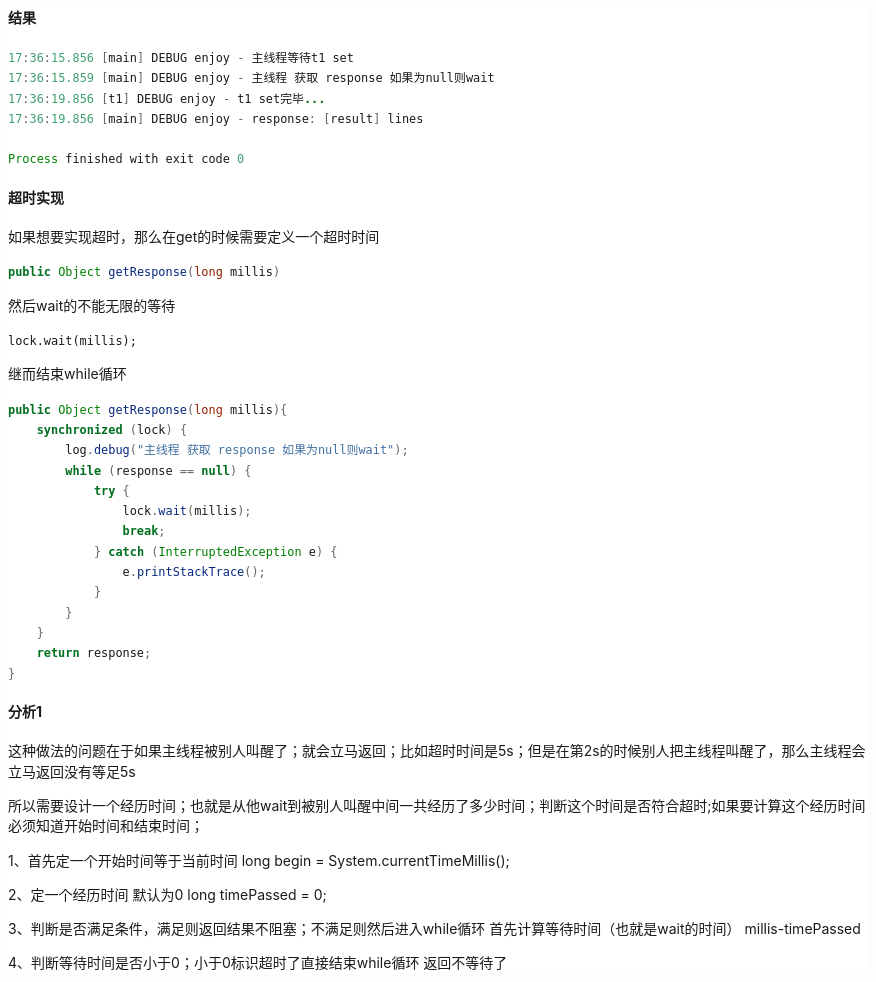#### 结果

```java
17:36:15.856 [main] DEBUG enjoy - 主线程等待t1 set
17:36:15.859 [main] DEBUG enjoy - 主线程 获取 response 如果为null则wait
17:36:19.856 [t1] DEBUG enjoy - t1 set完毕...
17:36:19.856 [main] DEBUG enjoy - response: [result] lines

Process finished with exit code 0
```

#### 超时实现

如果想要实现超时，那么在get的时候需要定义一个超时时间

```java
public Object getResponse(long millis)
```

然后wait的不能无限的等待

```
lock.wait(millis);
```

继而结束while循环



```java
public Object getResponse(long millis){
    synchronized (lock) {
        log.debug("主线程 获取 response 如果为null则wait");
        while (response == null) {
            try {
                lock.wait(millis);
                break;
            } catch (InterruptedException e) {
                e.printStackTrace();
            }
        }
    }
    return response;
}
```

#### 分析1

这种做法的问题在于如果主线程被别人叫醒了；就会立马返回；比如超时时间是5s；但是在第2s的时候别人把主线程叫醒了，那么主线程会立马返回没有等足5s

所以需要设计一个经历时间；也就是从他wait到被别人叫醒中间一共经历了多少时间；判断这个时间是否符合超时;如果要计算这个经历时间必须知道开始时间和结束时间；

1、首先定一个开始时间等于当前时间 long begin = System.currentTimeMillis();

2、定一个经历时间 默认为0 long timePassed = 0;

3、判断是否满足条件，满足则返回结果不阻塞；不满足则然后进入while循环  首先计算等待时间（也就是wait的时间）  millis-timePassed 

4、判断等待时间是否小于0；小于0标识超时了直接结束while循环 返回不等待了
